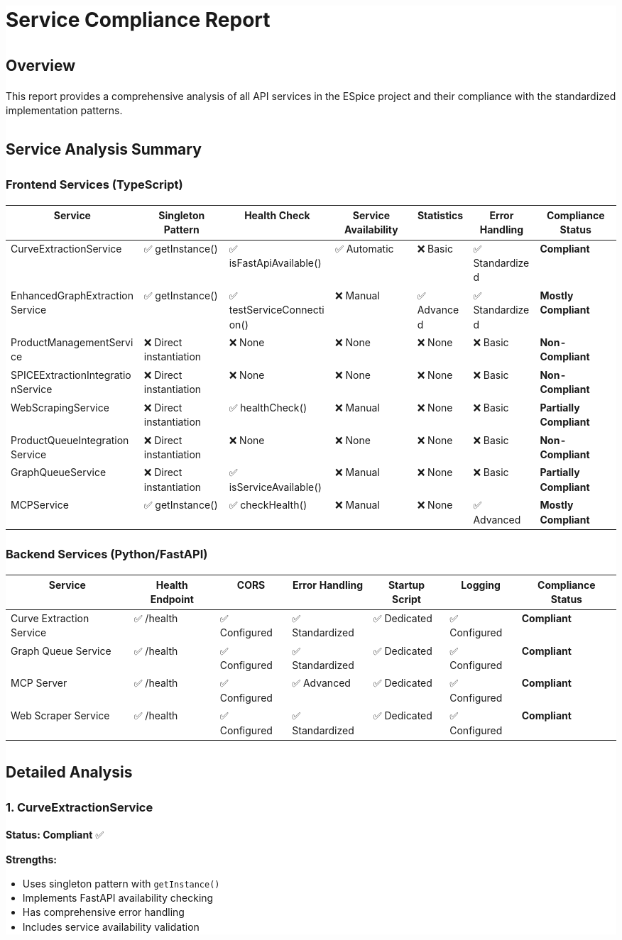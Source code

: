 # Service Compliance Report

## Overview

This report provides a comprehensive analysis of all API services in the ESpice project and their compliance with the standardized implementation patterns.

## Service Analysis Summary

### Frontend Services (TypeScript)

| Service | Singleton Pattern | Health Check | Service Availability | Statistics | Error Handling | Compliance Status |
|---------|------------------|--------------|---------------------|------------|----------------|-------------------|
| CurveExtractionService | ✅ getInstance() | ✅ isFastApiAvailable() | ✅ Automatic | ❌ Basic | ✅ Standardized | **Compliant** |
| EnhancedGraphExtractionService | ✅ getInstance() | ✅ testServiceConnection() | ❌ Manual | ✅ Advanced | ✅ Standardized | **Mostly Compliant** |
| ProductManagementService | ❌ Direct instantiation | ❌ None | ❌ None | ❌ None | ❌ Basic | **Non-Compliant** |
| SPICEExtractionIntegrationService | ❌ Direct instantiation | ❌ None | ❌ None | ❌ None | ❌ Basic | **Non-Compliant** |
| WebScrapingService | ❌ Direct instantiation | ✅ healthCheck() | ❌ Manual | ❌ None | ❌ Basic | **Partially Compliant** |
| ProductQueueIntegrationService | ❌ Direct instantiation | ❌ None | ❌ None | ❌ None | ❌ Basic | **Non-Compliant** |
| GraphQueueService | ❌ Direct instantiation | ✅ isServiceAvailable() | ❌ Manual | ❌ None | ❌ Basic | **Partially Compliant** |
| MCPService | ✅ getInstance() | ✅ checkHealth() | ❌ Manual | ❌ None | ✅ Advanced | **Mostly Compliant** |

### Backend Services (Python/FastAPI)

| Service | Health Endpoint | CORS | Error Handling | Startup Script | Logging | Compliance Status |
|---------|-----------------|------|----------------|----------------|---------|-------------------|
| Curve Extraction Service | ✅ /health | ✅ Configured | ✅ Standardized | ✅ Dedicated | ✅ Configured | **Compliant** |
| Graph Queue Service | ✅ /health | ✅ Configured | ✅ Standardized | ✅ Dedicated | ✅ Configured | **Compliant** |
| MCP Server | ✅ /health | ✅ Configured | ✅ Advanced | ✅ Dedicated | ✅ Configured | **Compliant** |
| Web Scraper Service | ✅ /health | ✅ Configured | ✅ Standardized | ✅ Dedicated | ✅ Configured | **Compliant** |

## Detailed Analysis

### 1. CurveExtractionService
**Status: Compliant** ✅

**Strengths:**
- Uses singleton pattern with `getInstance()`
- Implements FastAPI availability checking
- Has comprehensive error handling
- Includes service availability validation
